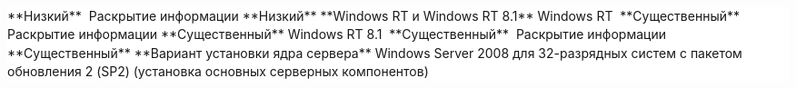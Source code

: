 </td>
<td style="border:1px solid black;">
**Низкий**   
Раскрытие информации

</td>
<td style="border:1px solid black;">
**Низкий**

</td>
</tr>
<tr>
<td style="border:1px solid black;" colspan="3">
**Windows RT и Windows RT 8.1**

</td>
</tr>
<tr>
<td style="border:1px solid black;">
Windows RT 

</td>
<td style="border:1px solid black;">
**Существенный**   
Раскрытие информации

</td>
<td style="border:1px solid black;">
**Существенный**

</td>
</tr>
<tr>
<td style="border:1px solid black;">
Windows RT 8.1 

</td>
<td style="border:1px solid black;">
**Существенный**   
Раскрытие информации

</td>
<td style="border:1px solid black;">
**Существенный**

</td>
</tr>
<tr>
<td style="border:1px solid black;" colspan="3">
**Вариант установки ядра сервера**

</td>
</tr>
<tr>
<td style="border:1px solid black;">
Windows Server 2008 для 32-разрядных систем с пакетом обновления 2 (SP2) (установка основных серверных компонентов)  
